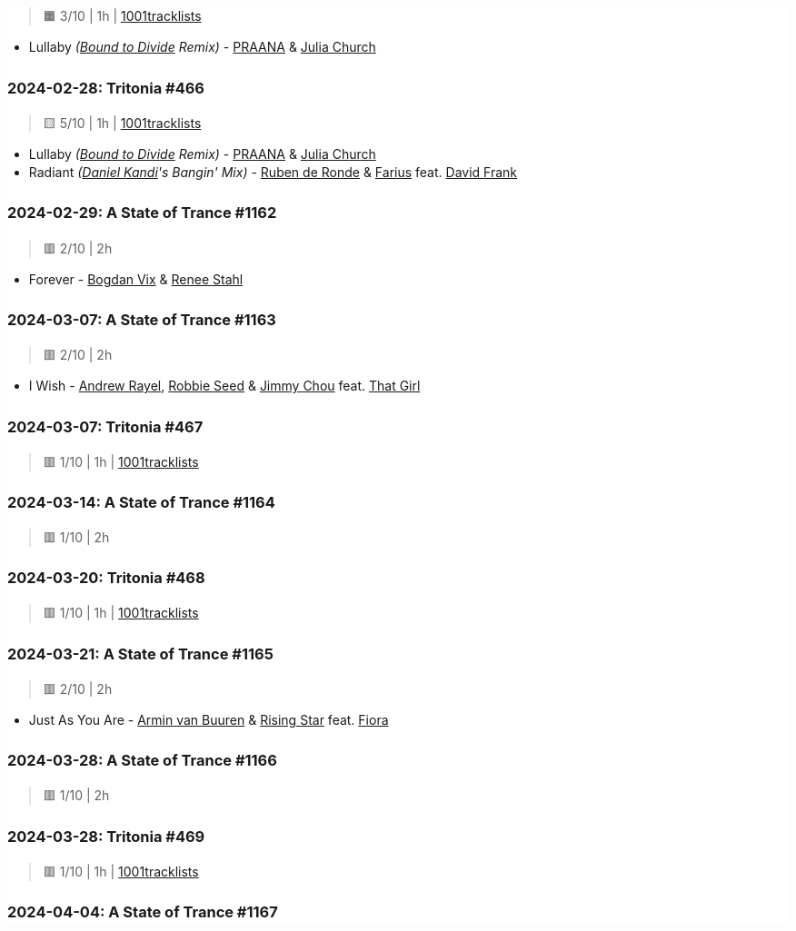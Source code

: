 > 🟧 3/10 | 1h
> | [1001tracklists](https://1001.tl/2dufh8xk)

- Lullaby _([Bound to Divide](#) Remix)_ - [PRAANA](#) & [Julia Church](#)

### 2024-02-28: Tritonia #466

> 🟨 5/10 | 1h
> | [1001tracklists](https://1001.tl/2937z8j9)

- Lullaby _([Bound to Divide](#) Remix)_ - [PRAANA](#) & [Julia Church](#)
- Radiant _([Daniel Kandi](#)'s Bangin' Mix)_ - [Ruben de Ronde](#) & [Farius](#) feat. [David Frank](#)

### 2024-02-29: A State of Trance #1162

> 🟥 2/10 | 2h

- Forever - [Bogdan Vix](#) & [Renee Stahl](#)

### 2024-03-07: A State of Trance #1163

> 🟥 2/10 | 2h

- I Wish - [Andrew Rayel](#), [Robbie Seed](#) & [Jimmy Chou](#) feat. [That Girl](#)

### 2024-03-07: Tritonia #467

> 🟥 1/10 | 1h
> | [1001tracklists](https://1001.tl/fhyg1rk)

### 2024-03-14: A State of Trance #1164

> 🟥 1/10 | 2h

### 2024-03-20: Tritonia #468

> 🟥 1/10 | 1h
> | [1001tracklists](https://1001.tl/spnqbhk)

### 2024-03-21: A State of Trance #1165

> 🟥 2/10 | 2h

- Just As You Are - [Armin van Buuren](#) & [Rising Star](#) feat. [Fiora](#)

### 2024-03-28: A State of Trance #1166

> 🟥 1/10 | 2h

### 2024-03-28: Tritonia #469

> 🟥 1/10 | 1h
> | [1001tracklists](https://1001.tl/1bcy301t)

### 2024-04-04: A State of Trance #1167
